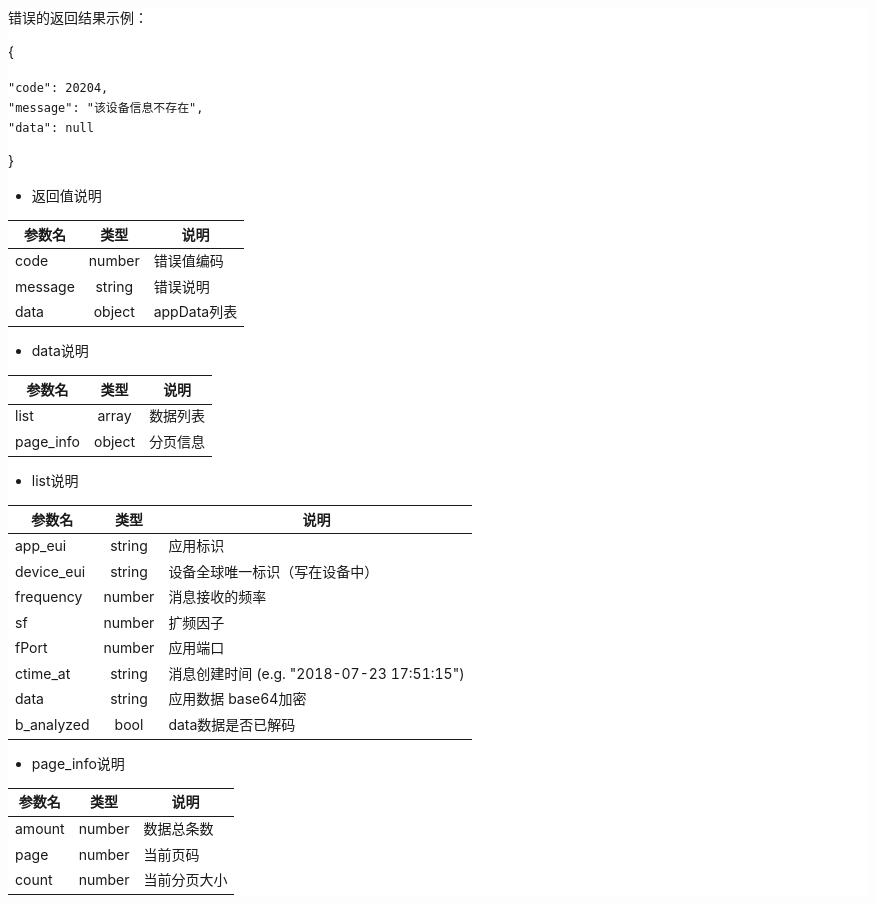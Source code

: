 错误的返回结果示例：

{

    "code": 20204,
    "message": "该设备信息不存在",
    "data": null
}

- 返回值说明

参数名|类型|说明
---|:---:|---
code|number|错误值编码
message|string|错误说明
data|object|appData列表

- data说明

参数名|类型|说明
---|:---:|---
list|array|数据列表
page_info|object|分页信息

- list说明

参数名|类型|说明
---|:---:|---
app_eui|string|应用标识
device_eui|string| 设备全球唯一标识（写在设备中）
frequency|number|消息接收的频率
sf|number|扩频因子
fPort|number|应用端口
ctime_at|string|消息创建时间 (e.g. "2018-07-23 17:51:15")
data|string|应用数据 base64加密
b_analyzed|bool|data数据是否已解码

- page_info说明

参数名|类型|说明
---|:---:|---
amount|number|数据总条数
page|number|当前页码
count|number|当前分页大小



